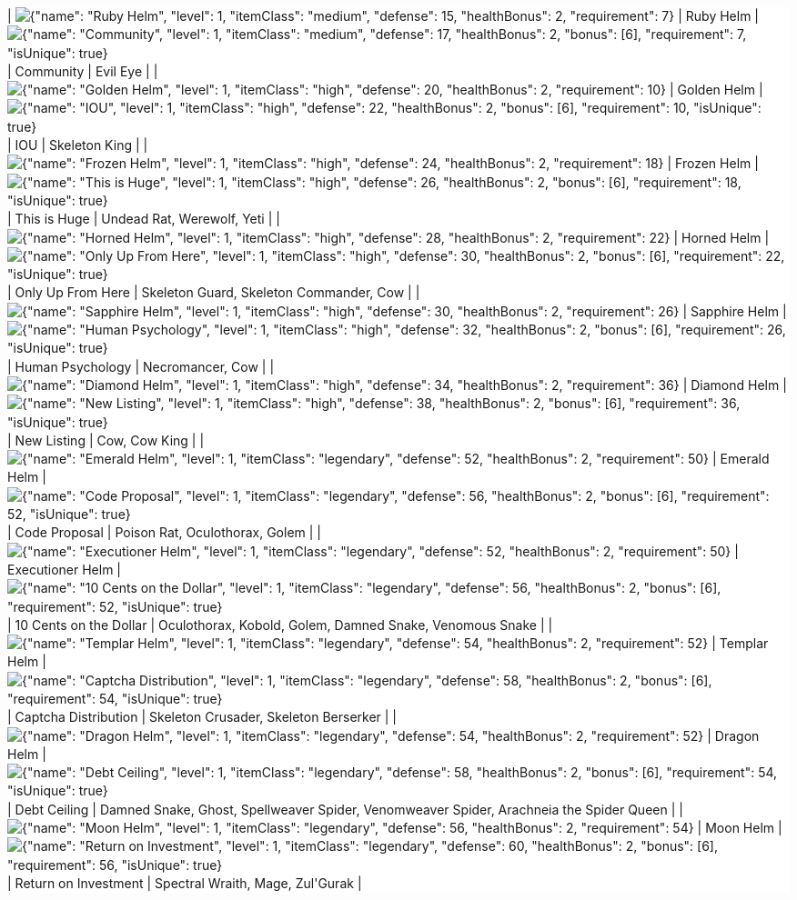 | ![{"name": "Ruby Helm", "level": 1, "itemClass": "medium", "defense": 15, "healthBonus": 2, "requirement": 7}](https://nanobrowserquest.com/img/3/item-helmred.png)                    | Ruby Helm        | ![{"name": "Community", "level": 1, "itemClass": "medium", "defense": 17, "healthBonus": 2, "bonus": [6], "requirement": 7, "isUnique": true}](https://nanobrowserquest.com/img/3/item-helmred.png)                          | Community              | Evil Eye                                                                                |
| ![{"name": "Golden Helm", "level": 1, "itemClass": "high", "defense": 20, "healthBonus": 2, "requirement": 10}](https://nanobrowserquest.com/img/3/item-helmgolden.png)                | Golden Helm      | ![{"name": "IOU", "level": 1, "itemClass": "high", "defense": 22, "healthBonus": 2, "bonus": [6], "requirement": 10, "isUnique": true}](https://nanobrowserquest.com/img/3/item-helmgolden.png)                              | IOU                    | Skeleton King                                                                           |
| ![{"name": "Frozen Helm", "level": 1, "itemClass": "high", "defense": 24, "healthBonus": 2, "requirement": 18}](https://nanobrowserquest.com/img/3/item-helmblue.png)                  | Frozen Helm      | ![{"name": "This is Huge", "level": 1, "itemClass": "high", "defense": 26, "healthBonus": 2, "bonus": [6], "requirement": 18, "isUnique": true}](https://nanobrowserquest.com/img/3/item-helmblue.png)                       | This is Huge           | Undead Rat, Werewolf, Yeti                                                              |
| ![{"name": "Horned Helm", "level": 1, "itemClass": "high", "defense": 28, "healthBonus": 2, "requirement": 22}](https://nanobrowserquest.com/img/3/item-helmhorned.png)                | Horned Helm      | ![{"name": "Only Up From Here", "level": 1, "itemClass": "high", "defense": 30, "healthBonus": 2, "bonus": [6], "requirement": 22, "isUnique": true}](https://nanobrowserquest.com/img/3/item-helmhorned.png)                | Only Up From Here      | Skeleton Guard, Skeleton Commander, Cow                                                 |
| ![{"name": "Sapphire Helm", "level": 1, "itemClass": "high", "defense": 30, "healthBonus": 2, "requirement": 26}](https://nanobrowserquest.com/img/3/item-helmfrozen.png)              | Sapphire Helm    | ![{"name": "Human Psychology", "level": 1, "itemClass": "high", "defense": 32, "healthBonus": 2, "bonus": [6], "requirement": 26, "isUnique": true}](https://nanobrowserquest.com/img/3/item-helmfrozen.png)                 | Human Psychology       | Necromancer, Cow                                                                        |
| ![{"name": "Diamond Helm", "level": 1, "itemClass": "high", "defense": 34, "healthBonus": 2, "requirement": 36}](https://nanobrowserquest.com/img/3/item-helmdiamond.png)              | Diamond Helm     | ![{"name": "New Listing", "level": 1, "itemClass": "high", "defense": 38, "healthBonus": 2, "bonus": [6], "requirement": 36, "isUnique": true}](https://nanobrowserquest.com/img/3/item-helmdiamond.png)                     | New Listing            | Cow, Cow King                                                                           |
| ![{"name": "Emerald Helm", "level": 1, "itemClass": "legendary", "defense": 52, "healthBonus": 2, "requirement": 50}](https://nanobrowserquest.com/img/3/item-helmemerald.png)         | Emerald Helm     | ![{"name": "Code Proposal", "level": 1, "itemClass": "legendary", "defense": 56, "healthBonus": 2, "bonus": [6], "requirement": 52, "isUnique": true}](https://nanobrowserquest.com/img/3/item-helmemerald.png)              | Code Proposal          | Poison Rat, Oculothorax, Golem                                                          |
| ![{"name": "Executioner Helm", "level": 1, "itemClass": "legendary", "defense": 52, "healthBonus": 2, "requirement": 50}](https://nanobrowserquest.com/img/3/item-helmexecutioner.png) | Executioner Helm | ![{"name": "10 Cents on the Dollar", "level": 1, "itemClass": "legendary", "defense": 56, "healthBonus": 2, "bonus": [6], "requirement": 52, "isUnique": true}](https://nanobrowserquest.com/img/3/item-helmexecutioner.png) | 10 Cents on the Dollar | Oculothorax, Kobold, Golem, Damned Snake, Venomous Snake                                |
| ![{"name": "Templar Helm", "level": 1, "itemClass": "legendary", "defense": 54, "healthBonus": 2, "requirement": 52}](https://nanobrowserquest.com/img/3/item-helmtemplar.png)         | Templar Helm     | ![{"name": "Captcha Distribution", "level": 1, "itemClass": "legendary", "defense": 58, "healthBonus": 2, "bonus": [6], "requirement": 54, "isUnique": true}](https://nanobrowserquest.com/img/3/item-helmtemplar.png)       | Captcha Distribution   | Skeleton Crusader, Skeleton Berserker                                                   |
| ![{"name": "Dragon Helm", "level": 1, "itemClass": "legendary", "defense": 54, "healthBonus": 2, "requirement": 52}](https://nanobrowserquest.com/img/3/item-helmdragon.png)           | Dragon Helm      | ![{"name": "Debt Ceiling", "level": 1, "itemClass": "legendary", "defense": 58, "healthBonus": 2, "bonus": [6], "requirement": 54, "isUnique": true}](https://nanobrowserquest.com/img/3/item-helmdragon.png)                | Debt Ceiling           | Damned Snake, Ghost, Spellweaver Spider, Venomweaver Spider, Arachneia the Spider Queen |
| ![{"name": "Moon Helm", "level": 1, "itemClass": "legendary", "defense": 56, "healthBonus": 2, "requirement": 54}](https://nanobrowserquest.com/img/3/item-helmmoon.png)               | Moon Helm        | ![{"name": "Return on Investment", "level": 1, "itemClass": "legendary", "defense": 60, "healthBonus": 2, "bonus": [6], "requirement": 56, "isUnique": true}](https://nanobrowserquest.com/img/3/item-helmmoon.png)          | Return on Investment   | Spectral Wraith, Mage, Zul'Gurak                                                        |